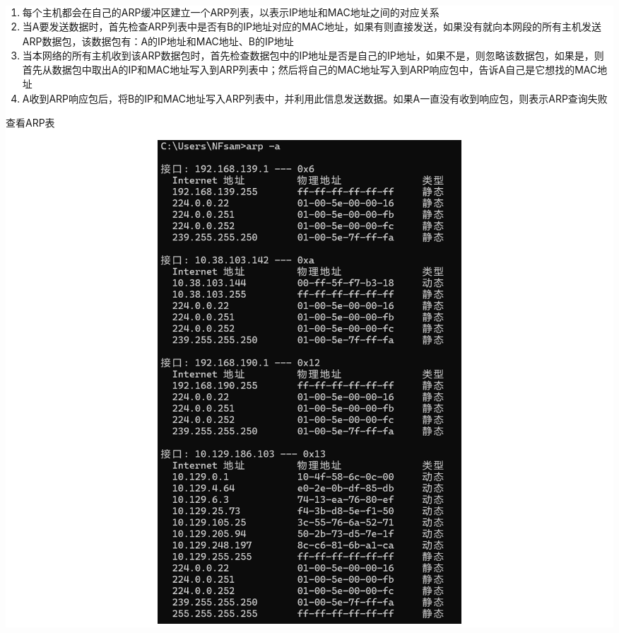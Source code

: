 1. 每个主机都会在自己的ARP缓冲区建立一个ARP列表，以表示IP地址和MAC地址之间的对应关系
2. 当A要发送数据时，首先检查ARP列表中是否有B的IP地址对应的MAC地址，如果有则直接发送，如果没有就向本网段的所有主机发送ARP数据包，该数据包有：A的IP地址和MAC地址、B的IP地址
3. 当本网络的所有主机收到该ARP数据包时，首先检查数据包中的IP地址是否是自己的IP地址，如果不是，则忽略该数据包，如果是，则首先从数据包中取出A的IP和MAC地址写入到ARP列表中；然后将自己的MAC地址写入到ARP响应包中，告诉A自己是它想找的MAC地址
4. A收到ARP响应包后，将B的IP和MAC地址写入ARP列表中，并利用此信息发送数据。如果A一直没有收到响应包，则表示ARP查询失败

查看ARP表

<p align="center">
  <img src="%E8%AE%A1%E7%AE%97%E6%9C%BA%E7%BD%91%E7%BB%9CLab2%20a0310bf7c3ec461b99d31825b13f9fc2/Untitled%207.png" width="50%" height="50%">
</p>
